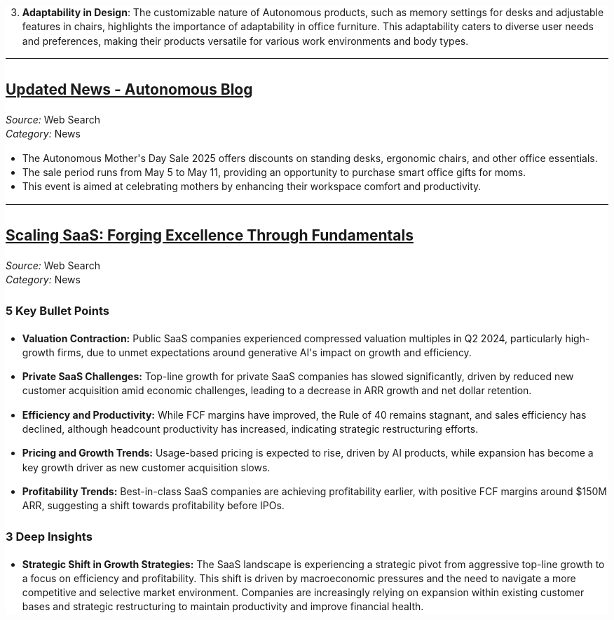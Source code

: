 3. **Adaptability in Design**: The customizable nature of Autonomous products, such as memory settings for desks and adjustable features in chairs, highlights the importance of adaptability in office furniture. This adaptability caters to diverse user needs and preferences, making their products versatile for various work environments and body types.

---

## [Updated News - Autonomous Blog](https://www.autonomous.ai/ourblog/tag/updated-news)
*Source:* Web Search  
*Category:* News

- The Autonomous Mother's Day Sale 2025 offers discounts on standing desks, ergonomic chairs, and other office essentials.
- The sale period runs from May 5 to May 11, providing an opportunity to purchase smart office gifts for moms.
- This event is aimed at celebrating mothers by enhancing their workspace comfort and productivity.

---

## [Scaling SaaS: Forging Excellence Through Fundamentals](https://www.iconiqcapital.com/growth/insights/growth-and-efficiency)
*Source:* Web Search  
*Category:* News

### 5 Key Bullet Points

- **Valuation Contraction:** Public SaaS companies experienced compressed valuation multiples in Q2 2024, particularly high-growth firms, due to unmet expectations around generative AI's impact on growth and efficiency.
  
- **Private SaaS Challenges:** Top-line growth for private SaaS companies has slowed significantly, driven by reduced new customer acquisition amid economic challenges, leading to a decrease in ARR growth and net dollar retention.

- **Efficiency and Productivity:** While FCF margins have improved, the Rule of 40 remains stagnant, and sales efficiency has declined, although headcount productivity has increased, indicating strategic restructuring efforts.

- **Pricing and Growth Trends:** Usage-based pricing is expected to rise, driven by AI products, while expansion has become a key growth driver as new customer acquisition slows.

- **Profitability Trends:** Best-in-class SaaS companies are achieving profitability earlier, with positive FCF margins around $150M ARR, suggesting a shift towards profitability before IPOs.

### 3 Deep Insights

- **Strategic Shift in Growth Strategies:** The SaaS landscape is experiencing a strategic pivot from aggressive top-line growth to a focus on efficiency and profitability. This shift is driven by macroeconomic pressures and the need to navigate a more competitive and selective market environment. Companies are increasingly relying on expansion within existing customer bases and strategic restructuring to maintain productivity and improve financial health.
